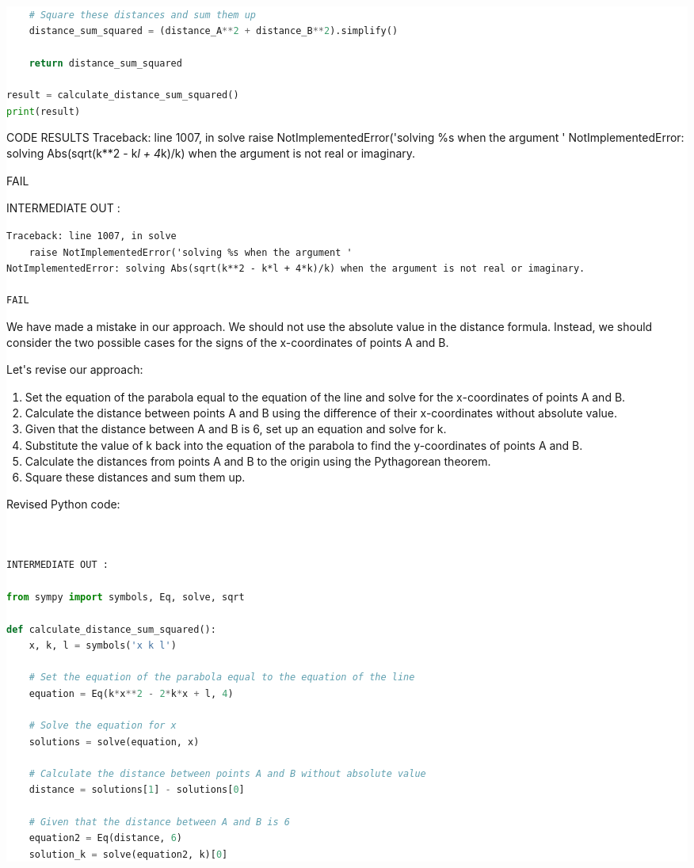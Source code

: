 ```python
    # Square these distances and sum them up
    distance_sum_squared = (distance_A**2 + distance_B**2).simplify()

    return distance_sum_squared

result = calculate_distance_sum_squared()
print(result)
```

CODE RESULTS Traceback: line 1007, in solve
    raise NotImplementedError('solving %s when the argument '
NotImplementedError: solving Abs(sqrt(k**2 - k*l + 4*k)/k) when the argument is not real or imaginary.

FAIL


INTERMEDIATE OUT :
```output
Traceback: line 1007, in solve
    raise NotImplementedError('solving %s when the argument '
NotImplementedError: solving Abs(sqrt(k**2 - k*l + 4*k)/k) when the argument is not real or imaginary.

FAIL

```
We have made a mistake in our approach. We should not use the absolute value in the distance formula. Instead, we should consider the two possible cases for the signs of the x-coordinates of points A and B.

Let's revise our approach:
1. Set the equation of the parabola equal to the equation of the line and solve for the x-coordinates of points A and B.
2. Calculate the distance between points A and B using the difference of their x-coordinates without absolute value.
3. Given that the distance between A and B is 6, set up an equation and solve for k.
4. Substitute the value of k back into the equation of the parabola to find the y-coordinates of points A and B.
5. Calculate the distances from points A and B to the origin using the Pythagorean theorem.
6. Square these distances and sum them up.

Revised Python code:

```python


INTERMEDIATE OUT :

from sympy import symbols, Eq, solve, sqrt

def calculate_distance_sum_squared():
    x, k, l = symbols('x k l')

    # Set the equation of the parabola equal to the equation of the line
    equation = Eq(k*x**2 - 2*k*x + l, 4)

    # Solve the equation for x
    solutions = solve(equation, x)

    # Calculate the distance between points A and B without absolute value
    distance = solutions[1] - solutions[0]

    # Given that the distance between A and B is 6
    equation2 = Eq(distance, 6)
    solution_k = solve(equation2, k)[0]

```